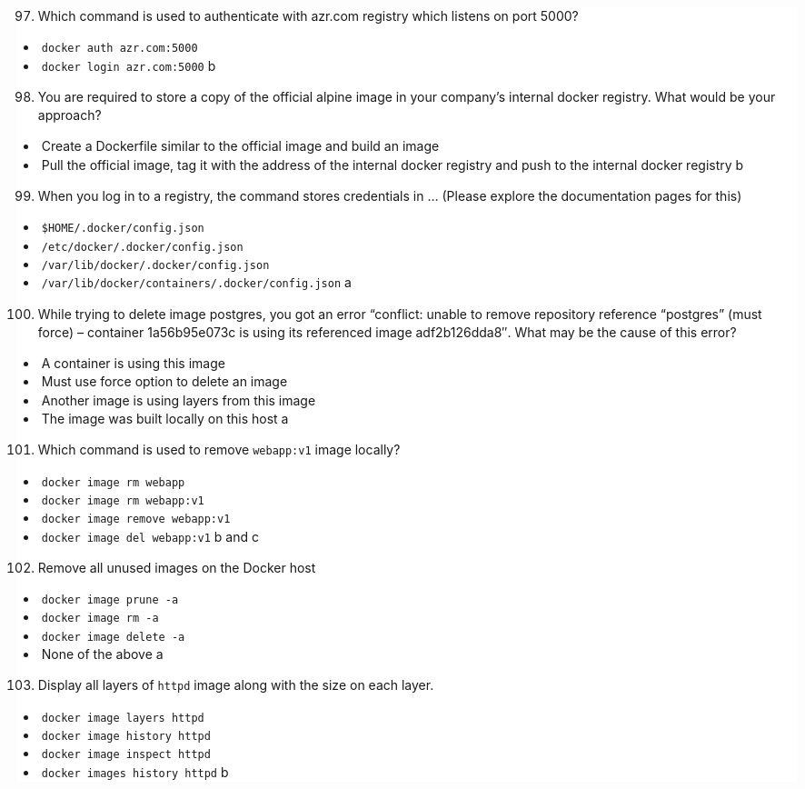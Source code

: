 
97. Which command is used to authenticate with azr.com registry which listens on port 5000?

-    `docker auth azr.com:5000`
-    `docker login azr.com:5000`
b

98. You are required to store a copy of the official alpine image in your company’s internal docker registry. What would be your approach?

-    Create a Dockerfile similar to the official image and build an image
-    Pull the official image, tag it with the address of the internal docker registry and push to the internal docker registry
b


99. When you log in to a registry, the command stores credentials in … (Please explore the documentation pages for this)

-    `$HOME/.docker/config.json`
-    `/etc/docker/.docker/config.json`
-    `/var/lib/docker/.docker/config.json`
-    `/var/lib/docker/containers/.docker/config.json`
a


100. While trying to delete image postgres, you got an error “conflict: unable to remove repository reference “postgres” (must force) – container 1a56b95e073c is using its referenced image adf2b126dda8″. What may be the cause of this error?

-    A container is using this image
-    Must use force option to delete an image
-    Another image is using layers from this image
-    The image was built locally on this host 
a

101. Which command is used to remove `webapp:v1` image locally?

-    `docker image rm webapp`
-    `docker image rm webapp:v1`
-    `docker image remove webapp:v1`
-    `docker image del webapp:v1`
b and c


102. Remove all unused images on the Docker host

-    `docker image prune -a`
-    `docker image rm -a`
-    `docker image delete -a`
-    None of the above
a


103. Display all layers of `httpd` image along with the size on each layer.

-    `docker image layers httpd`
-    `docker image history httpd`
-    `docker image inspect httpd`
-    `docker images history httpd`
b
